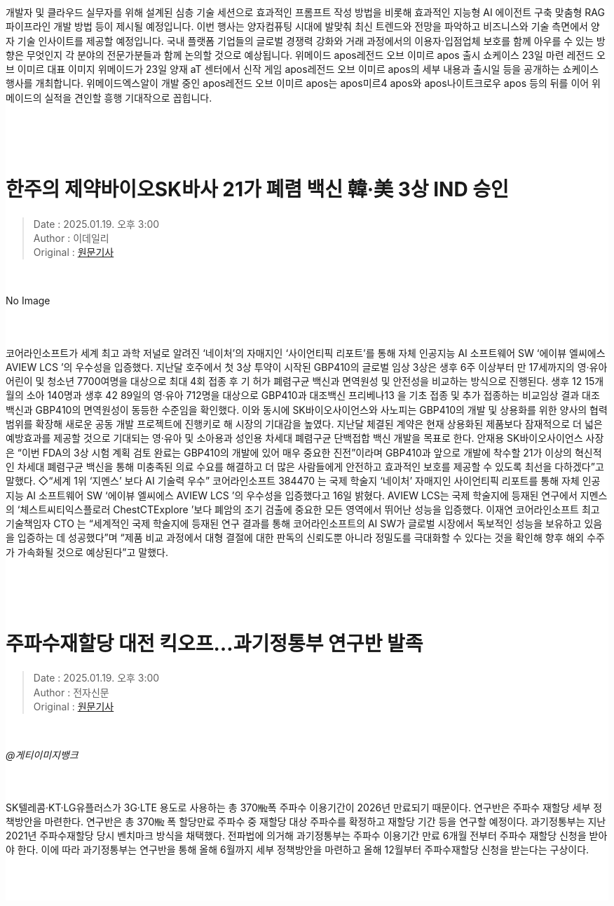 개발자 및 클라우드 실무자를 위해 설계된 심층 기술 세션으로 효과적인 프롬프트 작성 방법을 비롯해 효과적인 지능형 AI 에이전트 구축 맞춤형 RAG 파이프라인 개발 방법 등이 제시될 예정입니다.
이번 행사는 양자컴퓨팅 시대에 발맞춰 최신 트렌드와 전망을 파악하고 비즈니스와 기술 측면에서 양자 기술 인사이트를 제공할 예정입니다.
국내 플랫폼 기업들의 글로벌 경쟁력 강화와 거래 과정에서의 이용자·입점업체 보호를 함께 아우를 수 있는 방향은 무엇인지 각 분야의 전문가분들과 함께 논의할 것으로 예상됩니다.
위메이드 apos레전드 오브 이미르 apos 출시 쇼케이스 23일 마련 레전드 오브 이미르 대표 이미지 위메이드가 23일 양재 aT 센터에서 신작 게임 apos레전드 오브 이미르 apos의 세부 내용과 출시일 등을 공개하는 쇼케이스 행사를 개최합니다.
위메이드엑스알이 개발 중인 apos레전드 오브 이미르 apos는 apos미르4 apos와 apos나이트크로우 apos 등의 뒤를 이어 위메이드의 실적을 견인할 흥행 기대작으로 꼽힙니다.  
<br/><br/><br/>  

  
# 한주의 제약바이오SK바사 21가 폐렴 백신 韓·美 3상 IND 승인  
  
> Date : 2025.01.19. 오후 3:00  
> Author : 이데일리  
> Original : [원문기사](https://n.news.naver.com/mnews/article/018/0005927869?sid=105)  
<br/>  
  
No Image  
<br/><br/>  
  
코어라인소프트가 세계 최고 과학 저널로 알려진 ‘네이처’의 자매지인 ‘사이언티픽 리포트’를 통해 자체 인공지능 AI 소프트웨어 SW ‘에이뷰 엘씨에스 AVIEW LCS ’의 우수성을 입증했다.
지난달 호주에서 첫 3상 투약이 시작된 GBP410의 글로벌 임상 3상은 생후 6주 이상부터 만 17세까지의 영·유아 어린이 및 청소년 7700여명을 대상으로 최대 4회 접종 후 기 허가 폐렴구균 백신과 면역원성 및 안전성을 비교하는 방식으로 진행된다.
생후 12 15개월의 소아 140명과 생후 42 89일의 영·유아 712명을 대상으로 GBP410과 대조백신 프리베나13 을 기초 접종 및 추가 접종하는 비교임상 결과 대조백신과 GBP410의 면역원성이 동등한 수준임을 확인했다.
이와 동시에 SK바이오사이언스와 사노피는 GBP410의 개발 및 상용화를 위한 양사의 협력 범위를 확장해 새로운 공동 개발 프로젝트에 진행키로 해 시장의 기대감을 높였다.
지난달 체결된 계약은 현재 상용화된 제품보다 잠재적으로 더 넓은 예방효과를 제공할 것으로 기대되는 영·유아 및 소아용과 성인용 차세대 폐렴구균 단백접합 백신 개발을 목표로 한다.
안재용 SK바이오사이언스 사장은 “이번 FDA의 3상 시험 계획 검토 완료는 GBP410의 개발에 있어 매우 중요한 진전”이라며 GBP410과 앞으로 개발에 착수할 21가 이상의 혁신적인 차세대 폐렴구균 백신을 통해 미충족된 의료 수요를 해결하고 더 많은 사람들에게 안전하고 효과적인 보호를 제공할 수 있도록 최선을 다하겠다”고 말했다.
◇“세계 1위 ‘지멘스’ 보다 AI 기술력 우수” 코어라인소프트 384470 는 국제 학술지 ‘네이처’ 자매지인 사이언티픽 리포트를 통해 자체 인공지능 AI 소프트웨어 SW ‘에이뷰 엘씨에스 AVIEW LCS ’의 우수성을 입증했다고 16일 밝혔다.
AVIEW LCS는 국제 학술지에 등재된 연구에서 지멘스의 ‘체스트씨티익스플로러 ChestCTExplore ’보다 폐암의 조기 검출에 중요한 모든 영역에서 뛰어난 성능을 입증했다.
이재연 코어라인소프트 최고기술책임자 CTO 는 “세계적인 국제 학술지에 등재된 연구 결과를 통해 코어라인소프트의 AI SW가 글로벌 시장에서 독보적인 성능을 보유하고 있음을 입증하는 데 성공했다”며 “제품 비교 과정에서 대형 결절에 대한 판독의 신뢰도뿐 아니라 정밀도를 극대화할 수 있다는 것을 확인해 향후 해외 수주가 가속화될 것으로 예상된다”고 말했다.  
<br/><br/><br/>  

  
# 주파수재할당 대전 킥오프…과기정통부 연구반 발족  
  
> Date : 2025.01.19. 오후 3:00  
> Author : 전자신문  
> Original : [원문기사](https://n.news.naver.com/mnews/article/030/0003277270?sid=105)  
<br/>  
  
<img alt="@게티이미지뱅크" class="_LAZY_LOADING _LAZY_LOADING_INIT_HIDE" src="https://imgnews.pstatic.net/image/030/2025/01/19/0003277270_001_20250119150007967.jpg?type=w860" id="img1" style="display: none;"></img><em class="img_desc">@게티이미지뱅크</em>  
<br/><br/>  
  
SK텔레콤·KT·LG유플러스가 3G·LTE 용도로 사용하는 총 370㎒폭 주파수 이용기간이 2026년 만료되기 때문이다.
연구반은 주파수 재할당 세부 정책방안을 마련한다.
연구반은 총 370㎒ 폭 할당만료 주파수 중 재할당 대상 주파수를 확정하고 재할당 기간 등을 연구할 예정이다.
과기정통부는 지난 2021년 주파수재할당 당시 벤치마크 방식을 채택했다.
전파법에 의거해 과기정통부는 주파수 이용기간 만료 6개월 전부터 주파수 재할당 신청을 받아야 한다.
이에 따라 과기정통부는 연구반을 통해 올해 6월까지 세부 정책방안을 마련하고 올해 12월부터 주파수재할당 신청을 받는다는 구상이다.  
<br/><br/><br/>  
